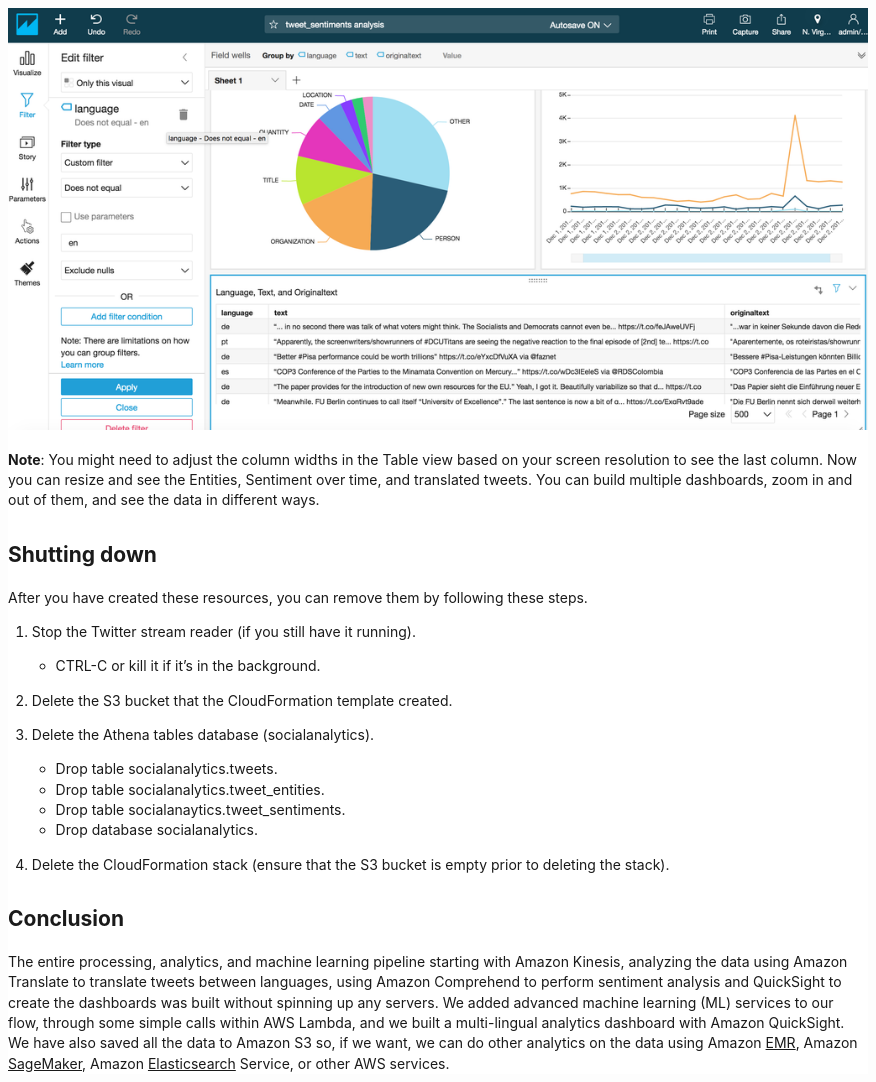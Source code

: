 ![](https://github.com/HannahMarlowe/streaming-twitter-demo/blob/master/imgs/quicksight_filtered_language.png)

**Note**: You might need to adjust the column widths in the Table view based on your screen resolution to see the last column.
Now you can resize and see the Entities, Sentiment over time, and translated tweets.
You can build multiple dashboards, zoom in and out of them, and see the data in different ways.

## Shutting down

After you have created these resources, you can remove them by following these steps.

1. Stop the Twitter stream reader (if you still have it running).
    * CTRL-C or kill it if it’s in the background.

2. Delete the S3 bucket that the CloudFormation template created.
3. Delete the Athena tables database (socialanalytics).
    * Drop table socialanalytics.tweets.
    * Drop table socialanalytics.tweet_entities.
    * Drop table socialanaytics.tweet_sentiments.
    * Drop database socialanalytics.

4. Delete the CloudFormation stack (ensure that the S3 bucket is empty prior to deleting the stack).

## Conclusion

The entire processing, analytics, and machine learning pipeline starting with Amazon Kinesis, analyzing the data using Amazon Translate to translate tweets between languages, using Amazon Comprehend to perform sentiment analysis and QuickSight to create the dashboards was built without spinning up any servers.
We added advanced machine learning (ML) services to our flow, through some simple calls within AWS Lambda, and we built a multi-lingual analytics dashboard with Amazon QuickSight. We have also saved all the data to Amazon S3 so, if we want, we can do other analytics on the data using Amazon [EMR](https://aws.amazon.com/emr/), Amazon [SageMaker](https://aws.amazon.com/sagemaker/), Amazon [Elasticsearch](https://aws.amazon.com/elasticsearch-service/) Service, or other AWS services.
